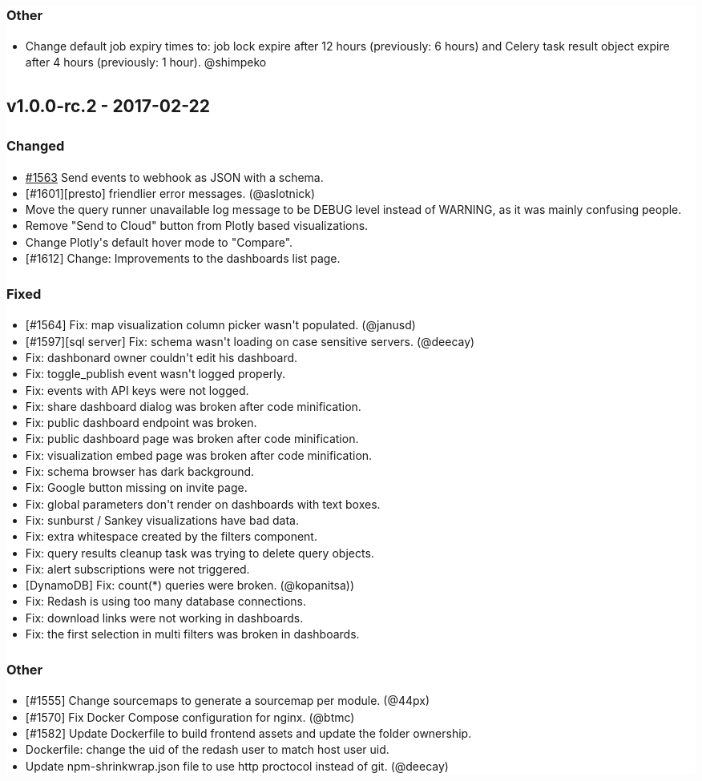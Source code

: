 ### Other

- Change default job expiry times to: job lock expire after 12 hours
  (previously: 6 hours) and Celery task result object expire after 4 hours
  (previously: 1 hour). @shimpeko

## v1.0.0-rc.2 - 2017-02-22

### Changed

- [#1563](https://github.com/getredash/redash/pull/1563) Send events to webhook
  as JSON with a schema.
- [#1601][presto] friendlier error messages. (@aslotnick)
- Move the query runner unavailable log message to be DEBUG level instead of
  WARNING, as it was mainly confusing people.
- Remove "Send to Cloud" button from Plotly based visualizations.
- Change Plotly's default hover mode to "Compare".
- [#1612] Change: Improvements to the dashboards list page.

### Fixed

- [#1564] Fix: map visualization column picker wasn't populated. (@janusd)
- [#1597][sql server] Fix: schema wasn't loading on case sensitive servers.
  (@deecay)
- Fix: dashbonard owner couldn't edit his dashboard.
- Fix: toggle_publish event wasn't logged properly.
- Fix: events with API keys were not logged.
- Fix: share dashboard dialog was broken after code minification.
- Fix: public dashboard endpoint was broken.
- Fix: public dashboard page was broken after code minification.
- Fix: visualization embed page was broken after code minification.
- Fix: schema browser has dark background.
- Fix: Google button missing on invite page.
- Fix: global parameters don't render on dashboards with text boxes.
- Fix: sunburst / Sankey visualizations have bad data.
- Fix: extra whitespace created by the filters component.
- Fix: query results cleanup task was trying to delete query objects.
- Fix: alert subscriptions were not triggered.
- [DynamoDB] Fix: count(\*) queries were broken. (@kopanitsa))
- Fix: Redash is using too many database connections.
- Fix: download links were not working in dashboards.
- Fix: the first selection in multi filters was broken in dashboards.

### Other

- [#1555] Change sourcemaps to generate a sourcemap per module. (@44px)
- [#1570] Fix Docker Compose configuration for nginx. (@btmc)
- [#1582] Update Dockerfile to build frontend assets and update the folder
  ownership.
- Dockerfile: change the uid of the redash user to match host user uid.
- Update npm-shrinkwrap.json file to use http proctocol instead of git.
  (@deecay)

